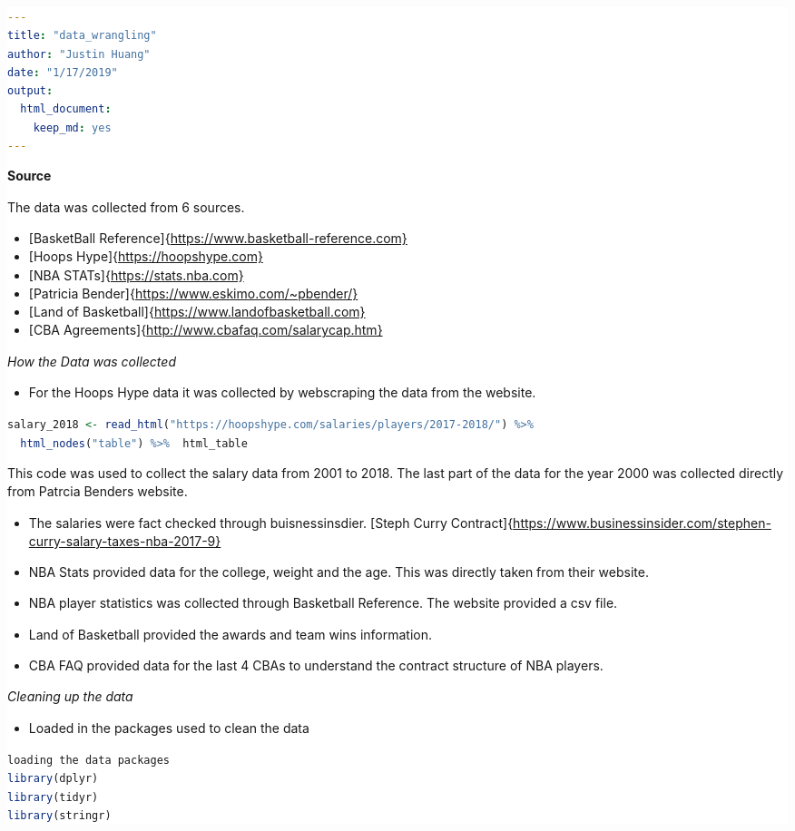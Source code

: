 ```yaml
---
title: "data_wrangling"
author: "Justin Huang"
date: "1/17/2019"
output:
  html_document:
    keep_md: yes
---
```


**Source**

The data was collected from 6 sources. 

* [BasketBall Reference]{https://www.basketball-reference.com}
* [Hoops Hype]{https://hoopshype.com}
* [NBA STATs]{https://stats.nba.com}
* [Patricia Bender]{https://www.eskimo.com/~pbender/}
* [Land of Basketball]{https://www.landofbasketball.com}
* [CBA Agreements]{http://www.cbafaq.com/salarycap.htm}

*How the Data was collected*

* For the Hoops Hype data it was collected by webscraping the data from the website.


```r
salary_2018 <- read_html("https://hoopshype.com/salaries/players/2017-2018/") %>%
  html_nodes("table") %>%  html_table
```

This code was used to collect the salary data from 2001 to 2018.  The last part of the data for the year 2000 was collected directly from Patrcia Benders website.  

* The salaries were fact checked through buisnessinsdier. [Steph Curry Contract]{https://www.businessinsider.com/stephen-curry-salary-taxes-nba-2017-9}

* NBA Stats provided data for the college, weight and the age.  This was directly taken from their website.  

* NBA player statistics was collected through Basketball Reference.  The website provided a csv file.  

* Land of Basketball provided the awards and team wins information. 

* CBA FAQ provided data for the last 4 CBAs to understand the contract structure of NBA players. 

*Cleaning up the data*

* Loaded in the packages used to clean the data


```r
loading the data packages 
library(dplyr)
library(tidyr)
library(stringr)
```
